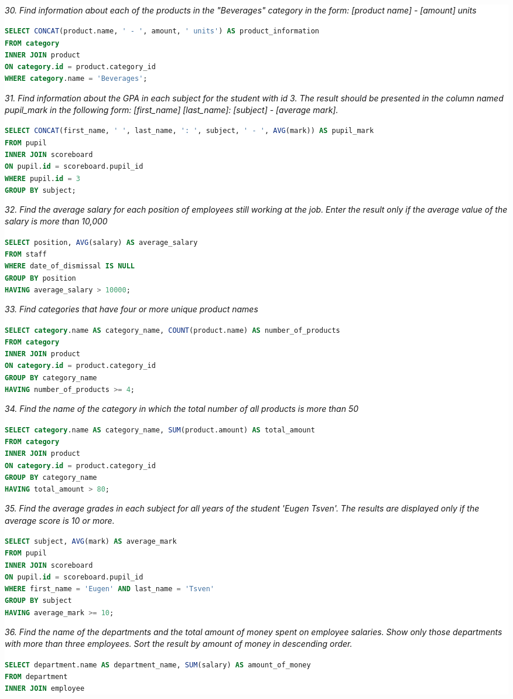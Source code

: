 ```sql
```
*30. Find information about each of the products in the "Beverages" category in the form: [product name] - [amount] units*
```sql
SELECT CONCAT(product.name, ' - ', amount, ' units') AS product_information
FROM category
INNER JOIN product
ON category.id = product.category_id
WHERE category.name = 'Beverages';
```
*31. Find information about the GPA in each subject for the student with id 3. The result should be presented in the column named pupil_mark in the following form: [first_name] [last_name]: [subject] - [average mark].*
```sql
SELECT CONCAT(first_name, ' ', last_name, ': ', subject, ' - ', AVG(mark)) AS pupil_mark
FROM pupil
INNER JOIN scoreboard
ON pupil.id = scoreboard.pupil_id
WHERE pupil.id = 3
GROUP BY subject;
```
*32. Find the average salary for each position of employees still working at the job. Enter the result only if the average value of the salary is more than 10,000*
```sql
SELECT position, AVG(salary) AS average_salary
FROM staff
WHERE date_of_dismissal IS NULL
GROUP BY position
HAVING average_salary > 10000;
```
*33. Find categories that have four or more unique product names*
```sql
SELECT category.name AS category_name, COUNT(product.name) AS number_of_products
FROM category
INNER JOIN product
ON category.id = product.category_id
GROUP BY category_name
HAVING number_of_products >= 4;
```
*34. Find the name of the category in which the total number of all products is more than 50*
```sql
SELECT category.name AS category_name, SUM(product.amount) AS total_amount
FROM category
INNER JOIN product
ON category.id = product.category_id
GROUP BY category_name
HAVING total_amount > 80;
```
*35. Find the average grades in each subject for all years of the student 'Eugen Tsven'. The results are displayed only if the average score is 10 or more.*
```sql
SELECT subject, AVG(mark) AS average_mark
FROM pupil
INNER JOIN scoreboard
ON pupil.id = scoreboard.pupil_id
WHERE first_name = 'Eugen' AND last_name = 'Tsven'
GROUP BY subject
HAVING average_mark >= 10;
```
*36. Find the name of the departments and the total amount of money spent on employee salaries. Show only those departments with more than three employees. Sort the result by amount of money in descending order.*
```sql
SELECT department.name AS department_name, SUM(salary) AS amount_of_money
FROM department
INNER JOIN employee
```